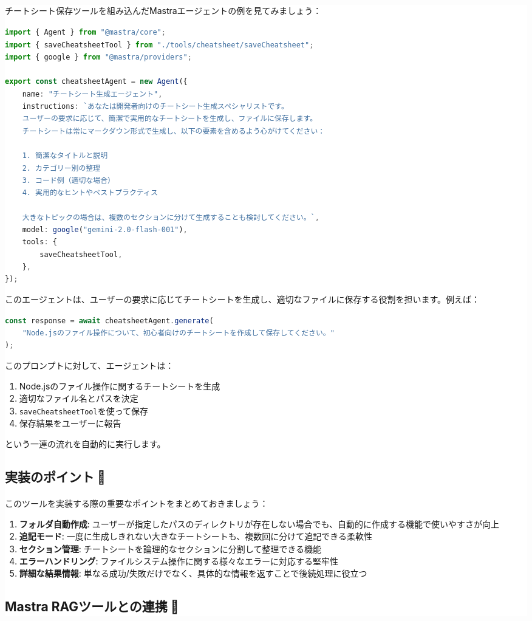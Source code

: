 チートシート保存ツールを組み込んだMastraエージェントの例を見てみましょう：

```typescript
import { Agent } from "@mastra/core";
import { saveCheatsheetTool } from "./tools/cheatsheet/saveCheatsheet";
import { google } from "@mastra/providers";

export const cheatsheetAgent = new Agent({
    name: "チートシート生成エージェント",
    instructions: `あなたは開発者向けのチートシート生成スペシャリストです。
    ユーザーの要求に応じて、簡潔で実用的なチートシートを生成し、ファイルに保存します。
    チートシートは常にマークダウン形式で生成し、以下の要素を含めるよう心がけてください：
    
    1. 簡潔なタイトルと説明
    2. カテゴリー別の整理
    3. コード例（適切な場合）
    4. 実用的なヒントやベストプラクティス
    
    大きなトピックの場合は、複数のセクションに分けて生成することも検討してください。`,
    model: google("gemini-2.0-flash-001"),
    tools: {
        saveCheatsheetTool,
    },
});
```

このエージェントは、ユーザーの要求に応じてチートシートを生成し、適切なファイルに保存する役割を担います。例えば：

```typescript
const response = await cheatsheetAgent.generate(
    "Node.jsのファイル操作について、初心者向けのチートシートを作成して保存してください。"
);
```

このプロンプトに対して、エージェントは：

1. Node.jsのファイル操作に関するチートシートを生成
2. 適切なファイル名とパスを決定
3. `saveCheatsheetTool`を使って保存
4. 保存結果をユーザーに報告

という一連の流れを自動的に実行します。

## 実装のポイント 📌

このツールを実装する際の重要なポイントをまとめておきましょう：

1. **フォルダ自動作成**: ユーザーが指定したパスのディレクトリが存在しない場合でも、自動的に作成する機能で使いやすさが向上
2. **追記モード**: 一度に生成しきれない大きなチートシートも、複数回に分けて追記できる柔軟性
3. **セクション管理**: チートシートを論理的なセクションに分割して整理できる機能
4. **エラーハンドリング**: ファイルシステム操作に関する様々なエラーに対応する堅牢性
5. **詳細な結果情報**: 単なる成功/失敗だけでなく、具体的な情報を返すことで後続処理に役立つ

## Mastra RAGツールとの連携 🔄
